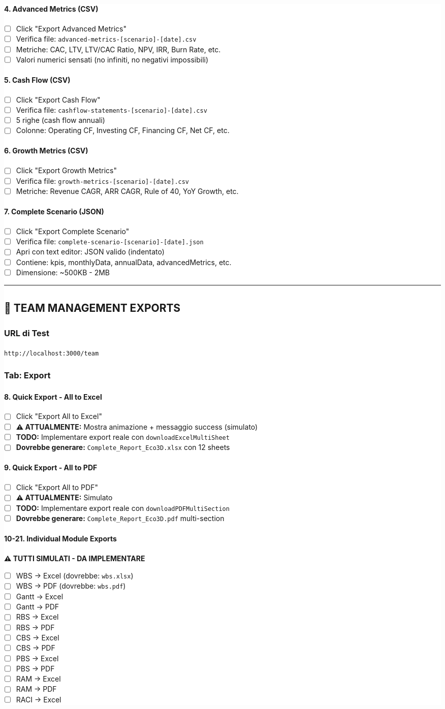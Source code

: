#### 4. Advanced Metrics (CSV)
- [ ] Click "Export Advanced Metrics"
- [ ] Verifica file: `advanced-metrics-[scenario]-[date].csv`
- [ ] Metriche: CAC, LTV, LTV/CAC Ratio, NPV, IRR, Burn Rate, etc.
- [ ] Valori numerici sensati (no infiniti, no negativi impossibili)

#### 5. Cash Flow (CSV)
- [ ] Click "Export Cash Flow"
- [ ] Verifica file: `cashflow-statements-[scenario]-[date].csv`
- [ ] 5 righe (cash flow annuali)
- [ ] Colonne: Operating CF, Investing CF, Financing CF, Net CF, etc.

#### 6. Growth Metrics (CSV)
- [ ] Click "Export Growth Metrics"
- [ ] Verifica file: `growth-metrics-[scenario]-[date].csv`
- [ ] Metriche: Revenue CAGR, ARR CAGR, Rule of 40, YoY Growth, etc.

#### 7. Complete Scenario (JSON)
- [ ] Click "Export Complete Scenario"
- [ ] Verifica file: `complete-scenario-[scenario]-[date].json`
- [ ] Apri con text editor: JSON valido (indentato)
- [ ] Contiene: kpis, monthlyData, annualData, advancedMetrics, etc.
- [ ] Dimensione: ~500KB - 2MB

---

## 👥 TEAM MANAGEMENT EXPORTS

### **URL di Test**
```
http://localhost:3000/team
```

### **Tab: Export**

#### 8. Quick Export - All to Excel
- [ ] Click "Export All to Excel"
- [ ] **⚠️ ATTUALMENTE:** Mostra animazione + messaggio success (simulato)
- [ ] **TODO:** Implementare export reale con `downloadExcelMultiSheet`
- [ ] **Dovrebbe generare:** `Complete_Report_Eco3D.xlsx` con 12 sheets

#### 9. Quick Export - All to PDF
- [ ] Click "Export All to PDF"
- [ ] **⚠️ ATTUALMENTE:** Simulato
- [ ] **TODO:** Implementare export reale con `downloadPDFMultiSection`
- [ ] **Dovrebbe generare:** `Complete_Report_Eco3D.pdf` multi-section

#### 10-21. Individual Module Exports
**⚠️ TUTTI SIMULATI - DA IMPLEMENTARE**

- [ ] WBS → Excel (dovrebbe: `wbs.xlsx`)
- [ ] WBS → PDF (dovrebbe: `wbs.pdf`)
- [ ] Gantt → Excel
- [ ] Gantt → PDF
- [ ] RBS → Excel
- [ ] RBS → PDF
- [ ] CBS → Excel
- [ ] CBS → PDF
- [ ] PBS → Excel
- [ ] PBS → PDF
- [ ] RAM → Excel
- [ ] RAM → PDF
- [ ] RACI → Excel